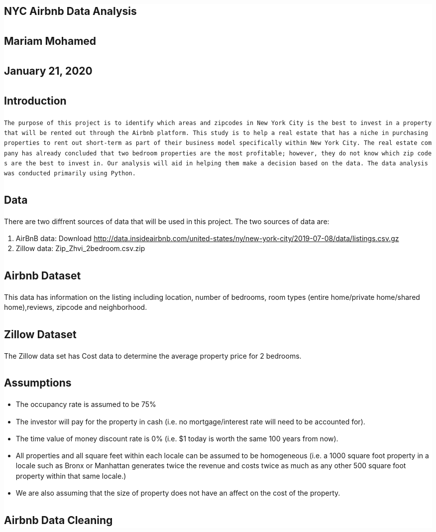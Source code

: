 
## NYC Airbnb Data Analysis
## Mariam Mohamed
## January 21, 2020


## Introduction
    The purpose of this project is to identify which areas and zipcodes in New York City is the best to invest in a property that will be rented out through the Airbnb platform. This study is to help a real estate that has a niche in purchasing properties to rent out short-term as part of their business model specifically within New York City. The real estate company has already concluded that two bedroom properties are the most profitable; however, they do not know which zip codes are the best to invest in. Our analysis will aid in helping them make a decision based on the data. The data analysis was conducted primarily using Python.    

## Data
There are two diffrent sources of data that will be used in this project. 
The two sources of data are:
1.	AirBnB data:  Download http://data.insideairbnb.com/united-states/ny/new-york-city/2019-07-08/data/listings.csv.gz
2.	Zillow data:  Zip_Zhvi_2bedroom.csv.zip

## Airbnb Dataset
This data has information on the listing including location, number of bedrooms, room types (entire home/private home/shared home),reviews, zipcode and neighborhood. 

## Zillow Dataset

The Zillow data set has Cost data to determine the average property price for 2 bedrooms.

## Assumptions
* The occupancy rate is assumed to be 75%

* The investor will pay for the property in cash (i.e. no mortgage/interest rate will need to be accounted for). 

* The time value of money discount rate is 0% (i.e. $1 today is worth the same 100 years from now). 

* All properties and all square feet within each locale can be assumed to be homogeneous (i.e. a 1000 square foot property in a locale such as Bronx or Manhattan generates twice the revenue and costs twice as much as any other 500 square foot property within that same locale.)

* We are also assuming that the size of property does not have an affect on the cost of the property.

## Airbnb Data Cleaning ## 
